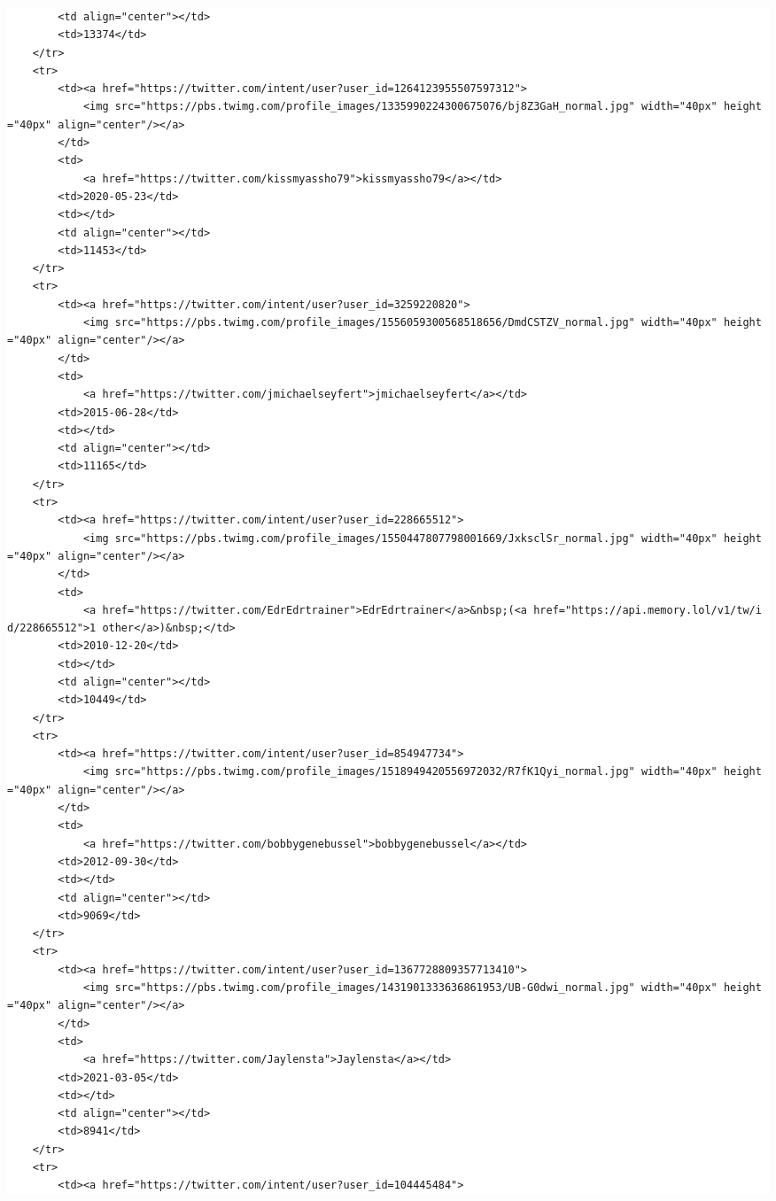             <td align="center"></td>
            <td>13374</td>
        </tr>
        <tr>
            <td><a href="https://twitter.com/intent/user?user_id=1264123955507597312">
                <img src="https://pbs.twimg.com/profile_images/1335990224300675076/bj8Z3GaH_normal.jpg" width="40px" height="40px" align="center"/></a>
            </td>
            <td>
                <a href="https://twitter.com/kissmyassho79">kissmyassho79</a></td>
            <td>2020-05-23</td>
            <td></td>
            <td align="center"></td>
            <td>11453</td>
        </tr>
        <tr>
            <td><a href="https://twitter.com/intent/user?user_id=3259220820">
                <img src="https://pbs.twimg.com/profile_images/1556059300568518656/DmdCSTZV_normal.jpg" width="40px" height="40px" align="center"/></a>
            </td>
            <td>
                <a href="https://twitter.com/jmichaelseyfert">jmichaelseyfert</a></td>
            <td>2015-06-28</td>
            <td></td>
            <td align="center"></td>
            <td>11165</td>
        </tr>
        <tr>
            <td><a href="https://twitter.com/intent/user?user_id=228665512">
                <img src="https://pbs.twimg.com/profile_images/1550447807798001669/JxksclSr_normal.jpg" width="40px" height="40px" align="center"/></a>
            </td>
            <td>
                <a href="https://twitter.com/EdrEdrtrainer">EdrEdrtrainer</a>&nbsp;(<a href="https://api.memory.lol/v1/tw/id/228665512">1 other</a>)&nbsp;</td>
            <td>2010-12-20</td>
            <td></td>
            <td align="center"></td>
            <td>10449</td>
        </tr>
        <tr>
            <td><a href="https://twitter.com/intent/user?user_id=854947734">
                <img src="https://pbs.twimg.com/profile_images/1518949420556972032/R7fK1Qyi_normal.jpg" width="40px" height="40px" align="center"/></a>
            </td>
            <td>
                <a href="https://twitter.com/bobbygenebussel">bobbygenebussel</a></td>
            <td>2012-09-30</td>
            <td></td>
            <td align="center"></td>
            <td>9069</td>
        </tr>
        <tr>
            <td><a href="https://twitter.com/intent/user?user_id=1367728809357713410">
                <img src="https://pbs.twimg.com/profile_images/1431901333636861953/UB-G0dwi_normal.jpg" width="40px" height="40px" align="center"/></a>
            </td>
            <td>
                <a href="https://twitter.com/Jaylensta">Jaylensta</a></td>
            <td>2021-03-05</td>
            <td></td>
            <td align="center"></td>
            <td>8941</td>
        </tr>
        <tr>
            <td><a href="https://twitter.com/intent/user?user_id=104445484">
